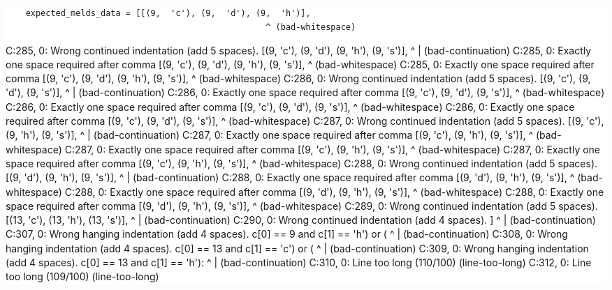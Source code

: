         expected_melds_data = [[(9,  'c'), (9,  'd'), (9,  'h')],
                                                        ^ (bad-whitespace)
C:285, 0: Wrong continued indentation (add 5 spaces).
                          [(9,  'c'), (9,  'd'), (9, 'h'), (9, 's')],
                          ^    | (bad-continuation)
C:285, 0: Exactly one space required after comma
                          [(9,  'c'), (9,  'd'), (9, 'h'), (9, 's')],
                             ^ (bad-whitespace)
C:285, 0: Exactly one space required after comma
                          [(9,  'c'), (9,  'd'), (9, 'h'), (9, 's')],
                                        ^ (bad-whitespace)
C:286, 0: Wrong continued indentation (add 5 spaces).
                          [(9,  'c'), (9,  'd'), (9,  's')],
                          ^    | (bad-continuation)
C:286, 0: Exactly one space required after comma
                          [(9,  'c'), (9,  'd'), (9,  's')],
                             ^ (bad-whitespace)
C:286, 0: Exactly one space required after comma
                          [(9,  'c'), (9,  'd'), (9,  's')],
                                        ^ (bad-whitespace)
C:286, 0: Exactly one space required after comma
                          [(9,  'c'), (9,  'd'), (9,  's')],
                                                   ^ (bad-whitespace)
C:287, 0: Wrong continued indentation (add 5 spaces).
                          [(9,  'c'), (9,  'h'), (9,  's')],
                          ^    | (bad-continuation)
C:287, 0: Exactly one space required after comma
                          [(9,  'c'), (9,  'h'), (9,  's')],
                             ^ (bad-whitespace)
C:287, 0: Exactly one space required after comma
                          [(9,  'c'), (9,  'h'), (9,  's')],
                                        ^ (bad-whitespace)
C:287, 0: Exactly one space required after comma
                          [(9,  'c'), (9,  'h'), (9,  's')],
                                                   ^ (bad-whitespace)
C:288, 0: Wrong continued indentation (add 5 spaces).
                          [(9,  'd'), (9,  'h'), (9,  's')],
                          ^    | (bad-continuation)
C:288, 0: Exactly one space required after comma
                          [(9,  'd'), (9,  'h'), (9,  's')],
                             ^ (bad-whitespace)
C:288, 0: Exactly one space required after comma
                          [(9,  'd'), (9,  'h'), (9,  's')],
                                        ^ (bad-whitespace)
C:288, 0: Exactly one space required after comma
                          [(9,  'd'), (9,  'h'), (9,  's')],
                                                   ^ (bad-whitespace)
C:289, 0: Wrong continued indentation (add 5 spaces).
                          [(13, 'c'), (13, 'h'), (13, 's')],
                          ^    | (bad-continuation)
C:290, 0: Wrong continued indentation (add 4 spaces).
                          ]
                          ^   | (bad-continuation)
C:307, 0: Wrong hanging indentation (add 4 spaces).
                    c[0] == 9  and c[1] == 'h') or (
                    ^   | (bad-continuation)
C:308, 0: Wrong hanging indentation (add 4 spaces).
                    c[0] == 13 and c[1] == 'c') or (
                    ^   | (bad-continuation)
C:309, 0: Wrong hanging indentation (add 4 spaces).
                    c[0] == 13 and c[1] == 'h'):
                    ^   | (bad-continuation)
C:310, 0: Line too long (110/100) (line-too-long)
C:312, 0: Line too long (109/100) (line-too-long)